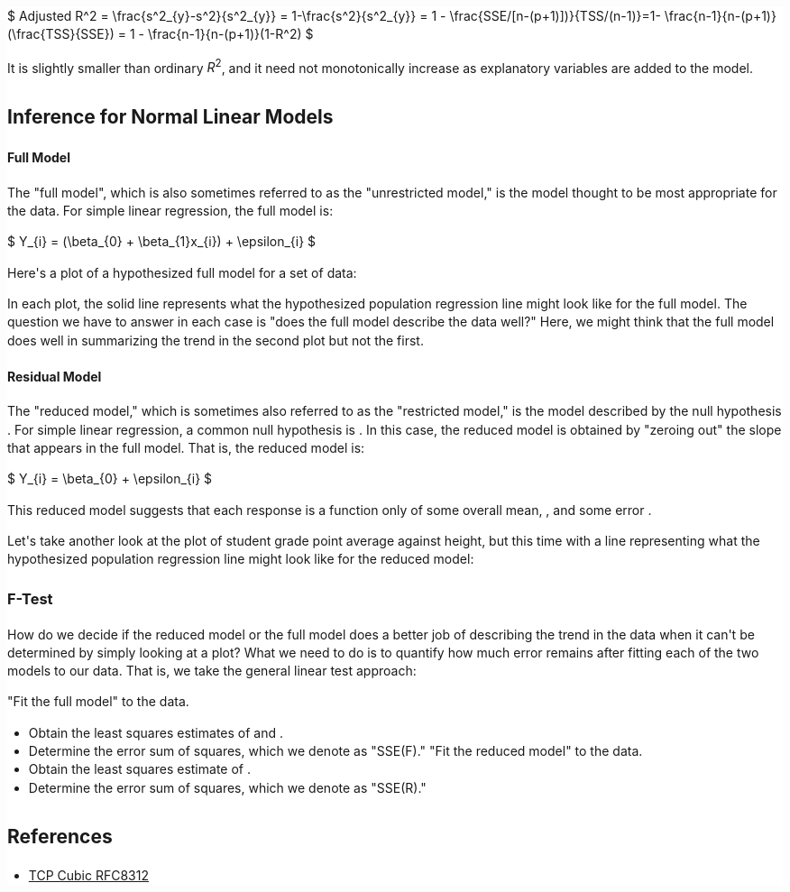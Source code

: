$
Adjusted R^2 = \frac{s^2_{y}-s^2}{s^2_{y}} = 1-\frac{s^2}{s^2_{y}} = 1 - \frac{SSE/[n-(p+1)])}{TSS/(n-1)}=1- \frac{n-1}{n-(p+1)}(\frac{TSS}{SSE}) = 1 - \frac{n-1}{n-(p+1)}(1-R^2)
$

It is slightly smaller than ordinary $R^2$, and it need not monotonically increase as explanatory variables are added to the model.

## Inference for Normal Linear Models

#### Full Model
The "full model", which is also sometimes referred to as the "unrestricted model," is the model thought to be most appropriate for the data. For simple linear regression, the full model is:

$
Y_{i} = (\beta_{0} + \beta_{1}x_{i}) + \epsilon_{i}
$


Here's a plot of a hypothesized full model for a set of data:


In each plot, the solid line represents what the hypothesized population regression line might look like for the full model. The question we have to answer in each case is "does the full model describe the data well?" Here, we might think that the full model does well in summarizing the trend in the second plot but not the first.

#### Residual Model

The "reduced model," which is sometimes also referred to as the "restricted model," is the model described by the null hypothesis . For simple linear regression, a common null hypothesis is . In this case, the reduced model is obtained by "zeroing out" the slope  that appears in the full model. That is, the reduced model is:

$
Y_{i} = \beta_{0} + \epsilon_{i}
$


This reduced model suggests that each response  is a function only of some overall mean, , and some error .

Let's take another look at the plot of student grade point average against height, but this time with a line representing 
what the hypothesized population regression line might look like for the reduced model:

### F-Test 

How do we decide if the reduced model or the full model does a better job of describing the trend in the data when it can't 
be determined by simply looking at a plot? What we need to do is to quantify how much error remains after fitting each of 
the two models to our data. That is, we take the general linear test approach:

"Fit the full model" to the data.
- Obtain the least squares estimates of  and .
- Determine the error sum of squares, which we denote as "SSE(F)."
"Fit the reduced model" to the data.
- Obtain the least squares estimate of .
- Determine the error sum of squares, which we denote as "SSE(R)."



## References
- [TCP Cubic RFC8312](https://www.rfc-editor.org/rfc/rfc8312)  
